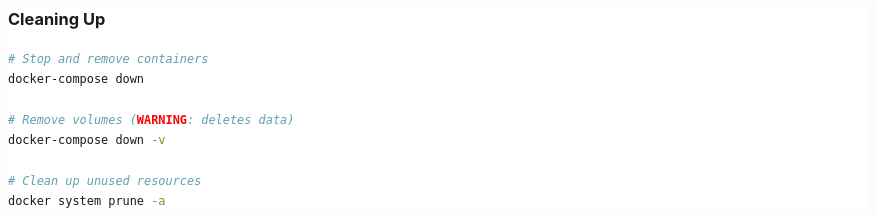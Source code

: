 ### Cleaning Up

```bash
# Stop and remove containers
docker-compose down

# Remove volumes (WARNING: deletes data)
docker-compose down -v

# Clean up unused resources
docker system prune -a
```